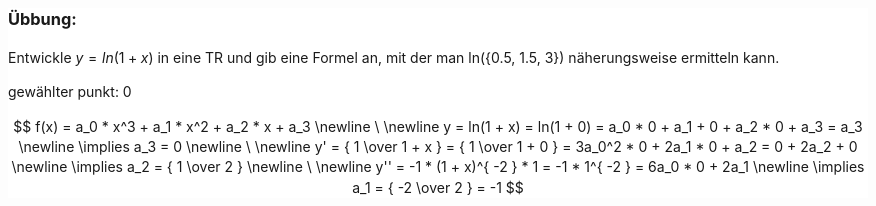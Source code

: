 ### Übbung:
Entwickle $y=ln(1+x)$ in eine TR und gib eine Formel an, mit der man ln({0.5, 1.5, 3}) näherungsweise ermitteln kann.

gewählter punkt: 0

$$
f(x) = a_0 * x^3 + a_1 * x^2 + a_2 * x + a_3 \newline
\ \newline
y = ln(1 + x) = ln(1 + 0) = a_0 * 0 + a_1 + 0 + a_2 * 0 + a_3 = a_3 \newline
\implies a_3 = 0 \newline
\ \newline
y' = { 1 \over 1 + x } = { 1 \over 1 + 0 } = 3a_0^2 * 0 + 2a_1 * 0 + a_2 = 0 + 2a_2 + 0 \newline
\implies a_2 = { 1 \over 2 } \newline
\ \newline
y'' = -1 * (1 + x)^{ -2 } * 1 = -1 * 1^{ -2 } = 6a_0 * 0 + 2a_1 \newline
\implies a_1 = { -2 \over 2 } = -1
$$
